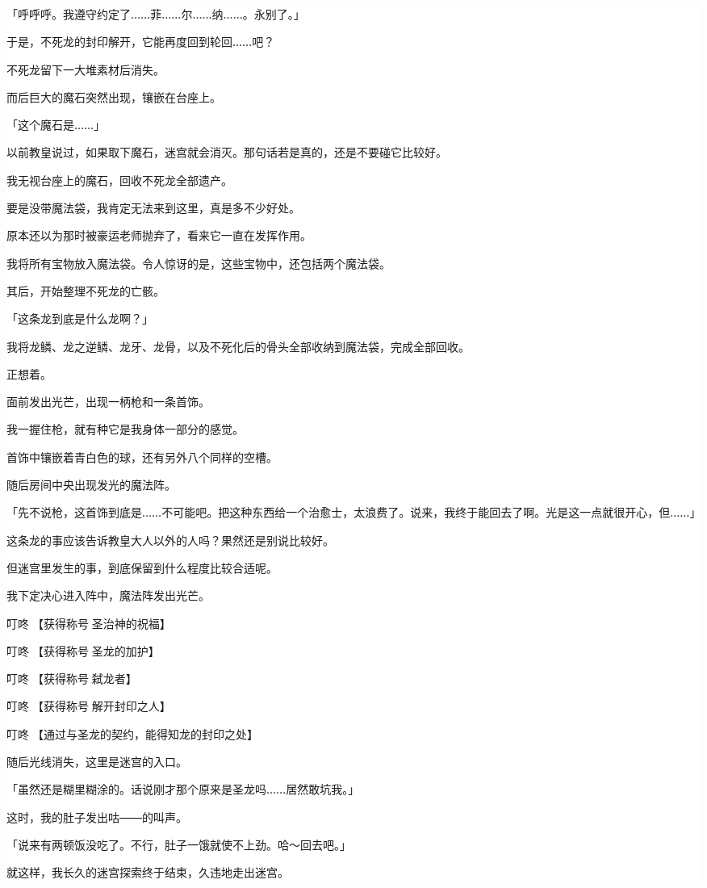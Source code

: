 「呼呼呼。我遵守约定了……菲……尔……纳……。永别了。」

于是，不死龙的封印解开，它能再度回到轮回……吧？

不死龙留下一大堆素材后消失。

而后巨大的魔石突然出现，镶嵌在台座上。

「这个魔石是……」

以前教皇说过，如果取下魔石，迷宫就会消灭。那句话若是真的，还是不要碰它比较好。

我无视台座上的魔石，回收不死龙全部遗产。

要是没带魔法袋，我肯定无法来到这里，真是多不少好处。

原本还以为那时被豪运老师抛弃了，看来它一直在发挥作用。

我将所有宝物放入魔法袋。令人惊讶的是，这些宝物中，还包括两个魔法袋。

其后，开始整理不死龙的亡骸。

「这条龙到底是什么龙啊？」

我将龙鳞、龙之逆鳞、龙牙、龙骨，以及不死化后的骨头全部收纳到魔法袋，完成全部回收。

正想着。

面前发出光芒，出现一柄枪和一条首饰。

我一握住枪，就有种它是我身体一部分的感觉。

首饰中镶嵌着青白色的球，还有另外八个同样的空槽。

随后房间中央出现发光的魔法阵。

「先不说枪，这首饰到底是……不可能吧。把这种东西给一个治愈士，太浪费了。说来，我终于能回去了啊。光是这一点就很开心，但……」

这条龙的事应该告诉教皇大人以外的人吗？果然还是别说比较好。

但迷宫里发生的事，到底保留到什么程度比较合适呢。

我下定决心进入阵中，魔法阵发出光芒。

叮咚 【获得称号 圣治神的祝福】

叮咚 【获得称号 圣龙的加护】

叮咚 【获得称号 弑龙者】

叮咚 【获得称号 解开封印之人】

叮咚 【通过与圣龙的契约，能得知龙的封印之处】

随后光线消失，这里是迷宫的入口。

「虽然还是糊里糊涂的。话说刚才那个原来是圣龙吗……居然敢坑我。」

这时，我的肚子发出咕——的叫声。

「说来有两顿饭没吃了。不行，肚子一饿就使不上劲。哈～回去吧。」

就这样，我长久的迷宫探索终于结束，久违地走出迷宫。

